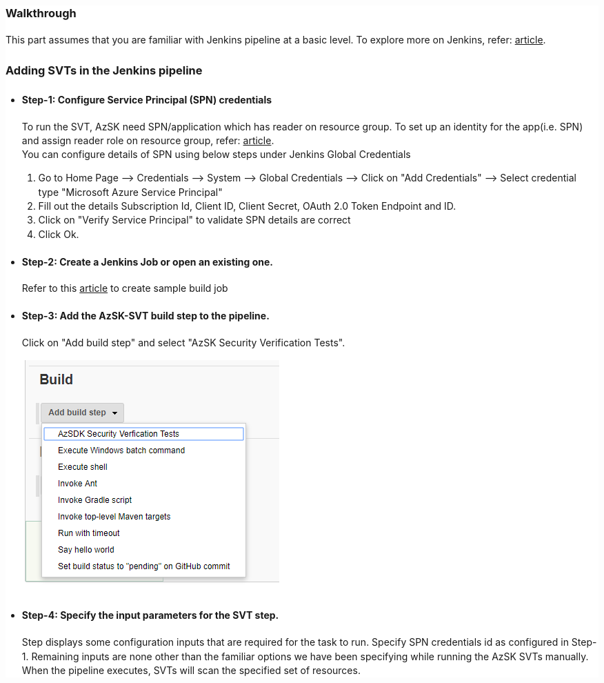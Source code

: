 ### Walkthrough
This part assumes that you are familiar with Jenkins pipeline at a basic level. To explore more on Jenkins, refer: [article](https://jenkins.io/doc/).

### Adding SVTs in the Jenkins pipeline
	
- #### Step-1: Configure Service Principal (SPN) credentials
	To run the SVT, AzSK need SPN/application which has reader on resource group.
	To set up an identity for the app(i.e. SPN) and assign reader role on resource group, refer: [article](https://docs.microsoft.com/en-us/azure/azure-resource-manager/resource-group-create-service-principal-portal).  
	You can configure details of SPN using below steps under Jenkins Global Credentials 
    1. Go to Home Page -->  Credentials --> System --> Global Credentials  --> Click on "Add Credentials" --> Select credential type "Microsoft Azure Service Principal"
    2. Fill out the details Subscription Id, Client ID, Client	Secret, OAuth 2.0 Token Endpoint and ID.
    3. Click on "Verify Service Principal" to validate SPN details are correct 
    4. Click Ok.
	
- #### Step-2: Create a Jenkins Job or open an existing one.
		
	Refer to this [article](https://www.tutorialspoint.com/jenkins/jenkins_setup_build_jobs.htm) to create sample build job
	
- #### Step-3: Add the AzSK-SVT build step to the pipeline.
	
	 Click on  "Add build step" and select "AzSK Security Verification Tests".

 
	![03_Add_Build_Steps](../Images/03_Add_Build_Steps.PNG)  

- #### Step-4: Specify the input parameters for the SVT step.
	Step displays some configuration inputs that are required for the task to run. Specify SPN credentials id as configured in Step-1. Remaining inputs are none other than the familiar options we have been specifying while running the AzSK SVTs manually. When the pipeline executes, SVTs will scan the specified set of resources.  
 